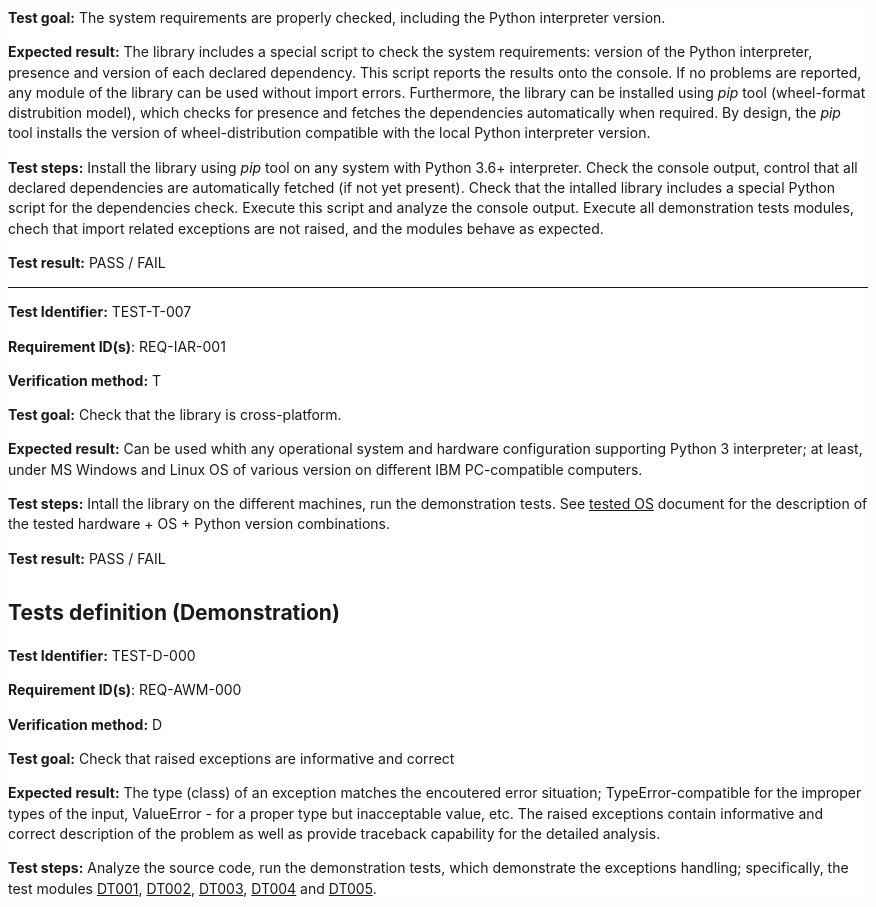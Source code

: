 **Test goal:** The system requirements are properly checked, including the Python interpreter version.

**Expected result:** The library includes a special script to check the system requirements: version of the Python interpreter, presence and version of each declared dependency. This script reports the results onto the console. If no problems are reported, any module of the library can be used without import errors. Furthermore, the library can be installed using *pip* tool (wheel-format distrubition model), which checks for presence and fetches the dependencies automatically when required. By design, the *pip* tool installs the version of wheel-distribution compatible with the local Python interpreter version.

**Test steps:** Install the library using *pip* tool on any system with Python 3.6+ interpreter. Check the console output, control that all declared dependencies are automatically fetched (if not yet present). Check that the intalled library includes a special Python script for the dependencies check. Execute this script and analyze the console output. Execute all demonstration tests modules, chech that import related exceptions are not raised, and the modules behave as expected.

**Test result:** PASS / FAIL

---

**Test Identifier:** TEST-T-007

**Requirement ID(s)**: REQ-IAR-001

**Verification method:** T

**Test goal:** Check that the library is cross-platform.

**Expected result:** Can be used whith any operational system and hardware configuration supporting Python 3 interpreter; at least, under MS Windows and Linux OS of various version on different IBM PC-compatible computers.

**Test steps:** Intall the library on the different machines, run the demonstration tests. See [tested OS](./tested_OS.md) document for the description of the tested hardware + OS + Python version combinations.

**Test result:** PASS / FAIL

## Tests definition (Demonstration)

**Test Identifier:** TEST-D-000

**Requirement ID(s)**: REQ-AWM-000

**Verification method:** D

**Test goal:** Check that raised exceptions are informative and correct

**Expected result:** The type (class) of an exception matches the encoutered error situation; TypeError-compatible for the improper types of the input, ValueError - for a proper type but inacceptable value, etc. The raised exceptions contain informative and correct description of the problem as well as provide traceback capability for the detailed analysis.

**Test steps:** Analyze the source code, run the demonstration tests, which demonstrate the exceptions handling; specifically, the test modules [DT001](../../Tests/DT001_polynomial.py), [DT002](../../Tests/DT002_special_functions.py), [DT003](../../Tests/DT003_vectors_matrices.py), [DT004](../../Tests/DT004_matrix_solver.py) and [DT005](../../Tests/DT005_poly_solver.py).
